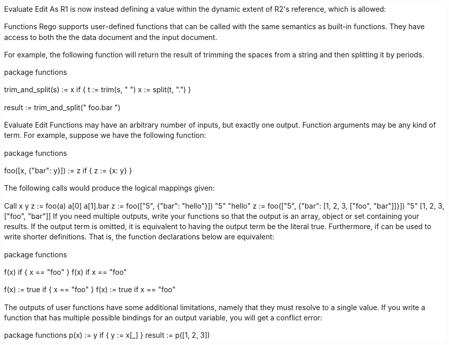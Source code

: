 Evaluate
Edit
As R1 is now instead defining a value within the dynamic extent of R2's reference, which is allowed:

Functions
Rego supports user-defined functions that can be called with the same semantics as built-in functions. They have access to both the the data document and the input document.

For example, the following function will return the result of trimming the spaces from a string and then splitting it by periods.

package functions

trim_and_split(s) := x if {
     t := trim(s, " ")
     x := split(t, ".")
}

result := trim_and_split("   foo.bar ")

Evaluate
Edit
Functions may have an arbitrary number of inputs, but exactly one output. Function arguments may be any kind of term. For example, suppose we have the following function:

package functions

foo([x, {"bar": y}]) := z if {
    z := {x: y}
}

The following calls would produce the logical mappings given:

Call	x	y
z := foo(a)	a[0]	a[1].bar
z := foo(["5", {"bar": "hello"}])	"5"	"hello"
z := foo(["5", {"bar": [1, 2, 3, ["foo", "bar"]]}])	"5"	[1, 2, 3, ["foo", "bar"]]
If you need multiple outputs, write your functions so that the output is an array, object or set containing your results. If the output term is omitted, it is equivalent to having the output term be the literal true. Furthermore, if can be used to write shorter definitions. That is, the function declarations below are equivalent:

package functions

f(x) if { x == "foo" }
f(x) if x == "foo"

f(x) := true if { x == "foo" }
f(x) := true if x == "foo"

The outputs of user functions have some additional limitations, namely that they must resolve to a single value. If you write a function that has multiple possible bindings for an output variable, you will get a conflict error:

package functions
p(x) := y if {
    y := x[_]
}
result := p([1, 2, 3])
